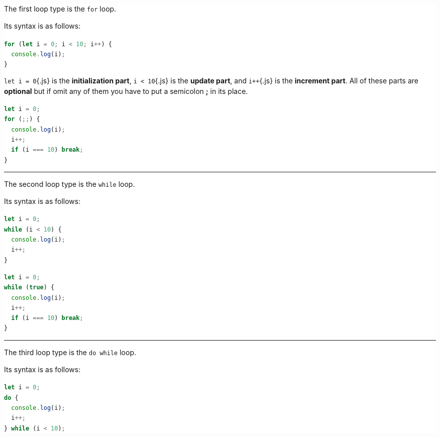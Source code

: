 The first loop type is the `for` loop.

Its syntax is as follows:

```{.js .numberLines}
for (let i = 0; i < 10; i++) {
  console.log(i);
}
```

`let i = 0`{.js} is the **initialization part**, `i < 10`{.js} is the **update part**, and `i++`{.js} is the **increment part**. All of these parts are **optional** but if omit any of them you have to put a semicolon **;** in its place.

```{.js .numberLines}
let i = 0;
for (;;) {
  console.log(i);
  i++;
  if (i === 10) break;
}
```

---

The second loop type is the `while` loop.

Its syntax is as follows:

```{.js .numberLines}
let i = 0;
while (i < 10) {
  console.log(i);
  i++;
}
```

```{.js .numberLines}
let i = 0;
while (true) {
  console.log(i);
  i++;
  if (i === 10) break;
}
```

---

The third loop type is the `do while` loop.

Its syntax is as follows:

```{.js .numberLines}
let i = 0;
do {
  console.log(i);
  i++;
} while (i < 10);
```
